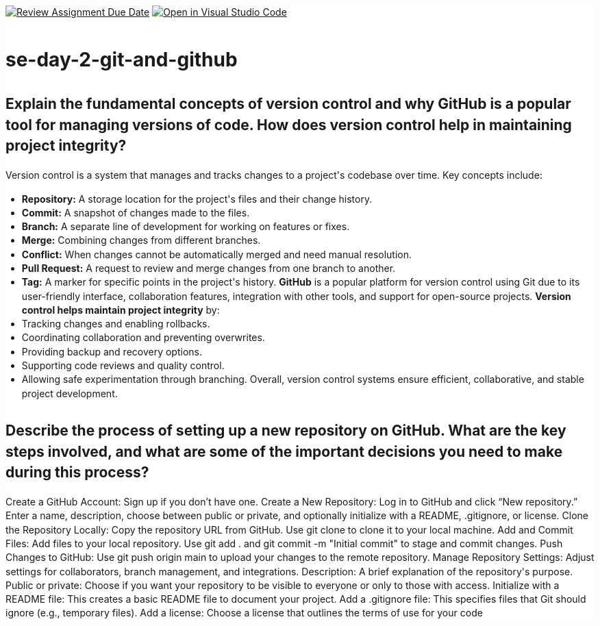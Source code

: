[![Review Assignment Due Date](https://classroom.github.com/assets/deadline-readme-button-22041afd0340ce965d47ae6ef1cefeee28c7c493a6346c4f15d667ab976d596c.svg)](https://classroom.github.com/a/8wgCKhpZ)
[![Open in Visual Studio Code](https://classroom.github.com/assets/open-in-vscode-2e0aaae1b6195c2367325f4f02e2d04e9abb55f0b24a779b69b11b9e10269abc.svg)](https://classroom.github.com/online_ide?assignment_repo_id=15591309&assignment_repo_type=AssignmentRepo)
# se-day-2-git-and-github
## Explain the fundamental concepts of version control and why GitHub is a popular tool for managing versions of code. How does version control help in maintaining project integrity?
Version control is a system that manages and tracks changes to a project's codebase over time. Key concepts include:
- **Repository:** A storage location for the project's files and their change history.
- **Commit:** A snapshot of changes made to the files.
- **Branch:** A separate line of development for working on features or fixes.
- **Merge:** Combining changes from different branches.
- **Conflict:** When changes cannot be automatically merged and need manual resolution.
- **Pull Request:** A request to review and merge changes from one branch to another.
- **Tag:** A marker for specific points in the project's history.
**GitHub** is a popular platform for version control using Git due to its user-friendly interface, collaboration features, integration with other tools, and support for open-source projects.
**Version control helps maintain project integrity** by:
- Tracking changes and enabling rollbacks.
- Coordinating collaboration and preventing overwrites.
- Providing backup and recovery options.
- Supporting code reviews and quality control.
- Allowing safe experimentation through branching.
Overall, version control systems ensure efficient, collaborative, and stable project development.

## Describe the process of setting up a new repository on GitHub. What are the key steps involved, and what are some of the important decisions you need to make during this process?
Create a GitHub Account: Sign up if you don’t have one.
Create a New Repository:
Log in to GitHub and click “New repository.”
Enter a name, description, choose between public or private, and optionally initialize with a README, .gitignore, or license.
Clone the Repository Locally:
Copy the repository URL from GitHub.
Use git clone <repository-url> to clone it to your local machine.
Add and Commit Files:
Add files to your local repository.
Use git add . and git commit -m "Initial commit" to stage and commit changes.
Push Changes to GitHub:
Use git push origin main to upload your changes to the remote repository.
Manage Repository Settings:
Adjust settings for collaborators, branch management, and integrations.
Description: A brief explanation of the repository's purpose.
Public or private: Choose if you want your repository to be visible to everyone or only to those with access.
Initialize with a README file: This creates a basic README file to document your project.
Add a .gitignore file: This specifies files that Git should ignore (e.g., temporary files).
Add a license: Choose a license that outlines the terms of use for your code
